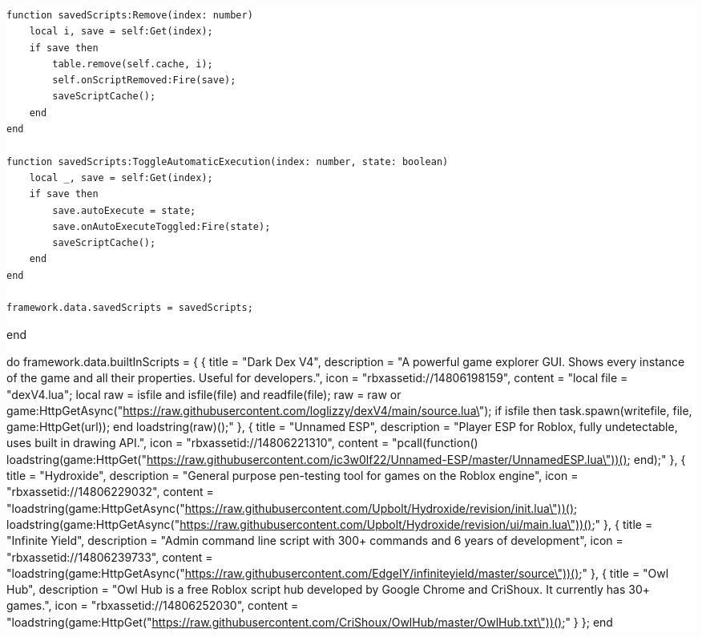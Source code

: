 	function savedScripts:Remove(index: number)
		local i, save = self:Get(index);
		if save then
			table.remove(self.cache, i);
			self.onScriptRemoved:Fire(save);
			saveScriptCache();
		end
	end
	
	function savedScripts:ToggleAutomaticExecution(index: number, state: boolean)
		local _, save = self:Get(index);
		if save then
			save.autoExecute = state;
			save.onAutoExecuteToggled:Fire(state);
			saveScriptCache();
		end
	end
	
	framework.data.savedScripts = savedScripts;
end

do
	framework.data.builtInScripts = {
		{
			title = "Dark Dex V4",
			description = "A powerful game explorer GUI. Shows every instance of the game and all their properties. Useful for developers.",
			icon = "rbxassetid://14806198159",
			content = "local file = \"dexV4.lua\"; local raw = isfile and isfile(file) and readfile(file); raw = raw or game:HttpGetAsync(\"https://raw.githubusercontent.com/loglizzy/dexV4/main/source.lua\"); if isfile then task.spawn(writefile, file, game:HttpGet(url)); end loadstring(raw)();"
		},
		{
			title = "Unnamed ESP",
			description = "Player ESP for Roblox, fully undetectable, uses built in drawing API.",
			icon = "rbxassetid://14806221310",
			content = "pcall(function() loadstring(game:HttpGet(\"https://raw.githubusercontent.com/ic3w0lf22/Unnamed-ESP/master/UnnamedESP.lua\"))(); end);"
		},
		{
			title = "Hydroxide",
			description = "General purpose pen-testing tool for games on the Roblox engine",
			icon = "rbxassetid://14806229032",
			content = "loadstring(game:HttpGetAsync(\"https://raw.githubusercontent.com/Upbolt/Hydroxide/revision/init.lua\"))(); loadstring(game:HttpGetAsync(\"https://raw.githubusercontent.com/Upbolt/Hydroxide/revision/ui/main.lua\"))();"
		},
		{
			title = "Infinite Yield",
			description = "Admin command line script with 300+ commands and 6 years of development",
			icon = "rbxassetid://14806239733",
			content = "loadstring(game:HttpGetAsync(\"https://raw.githubusercontent.com/EdgeIY/infiniteyield/master/source\"))();"
		},
		{
			title = "Owl Hub",
			description = "Owl Hub is a free Roblox script hub developed by Google Chrome and CriShoux. It currently has 30+ games.",
			icon = "rbxassetid://14806252030",
			content = "loadstring(game:HttpGet(\"https://raw.githubusercontent.com/CriShoux/OwlHub/master/OwlHub.txt\"))();"
		}
	};
end
